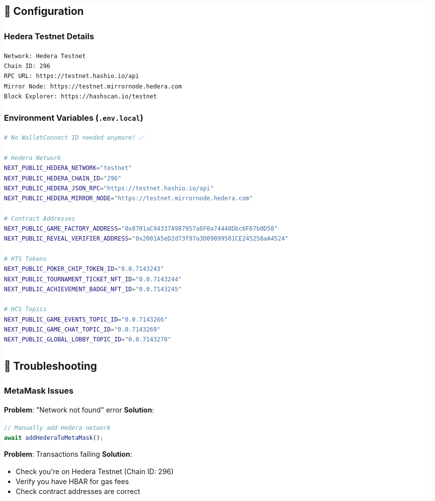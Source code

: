 ## 🔧 Configuration

### Hedera Testnet Details
```env
Network: Hedera Testnet
Chain ID: 296
RPC URL: https://testnet.hashio.io/api
Mirror Node: https://testnet.mirrornode.hedera.com
Block Explorer: https://hashscan.io/testnet
```

### Environment Variables (`.env.local`)
```bash
# No WalletConnect ID needed anymore! ✅

# Hedera Network
NEXT_PUBLIC_HEDERA_NETWORK="testnet"
NEXT_PUBLIC_HEDERA_CHAIN_ID="296"
NEXT_PUBLIC_HEDERA_JSON_RPC="https://testnet.hashio.io/api"
NEXT_PUBLIC_HEDERA_MIRROR_NODE="https://testnet.mirrornode.hedera.com"

# Contract Addresses
NEXT_PUBLIC_GAME_FACTORY_ADDRESS="0x8701aC94337A987957a6F0a74448Dbc6F67b0D58"
NEXT_PUBLIC_REVEAL_VERIFIER_ADDRESS="0x2001A5eD2d73f97a3D09099501CE245258aA4524"

# HTS Tokens
NEXT_PUBLIC_POKER_CHIP_TOKEN_ID="0.0.7143243"
NEXT_PUBLIC_TOURNAMENT_TICKET_NFT_ID="0.0.7143244"
NEXT_PUBLIC_ACHIEVEMENT_BADGE_NFT_ID="0.0.7143245"

# HCS Topics
NEXT_PUBLIC_GAME_EVENTS_TOPIC_ID="0.0.7143266"
NEXT_PUBLIC_GAME_CHAT_TOPIC_ID="0.0.7143269"
NEXT_PUBLIC_GLOBAL_LOBBY_TOPIC_ID="0.0.7143270"
```

## 🐛 Troubleshooting

### MetaMask Issues

**Problem**: "Network not found" error
**Solution**:
```typescript
// Manually add Hedera network
await addHederaToMetaMask();
```

**Problem**: Transactions failing
**Solution**:
- Check you're on Hedera Testnet (Chain ID: 296)
- Verify you have HBAR for gas fees
- Check contract addresses are correct
